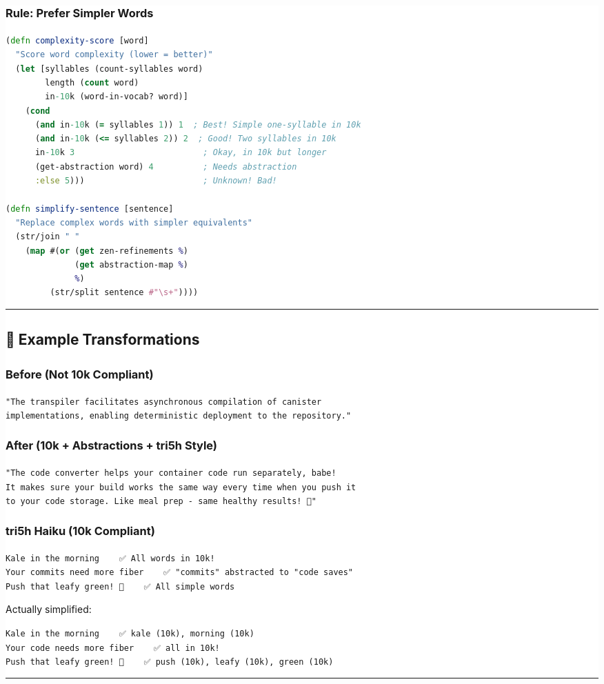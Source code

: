 ### Rule: Prefer Simpler Words

```clojure
(defn complexity-score [word]
  "Score word complexity (lower = better)"
  (let [syllables (count-syllables word)
        length (count word)
        in-10k (word-in-vocab? word)]
    (cond
      (and in-10k (= syllables 1)) 1  ; Best! Simple one-syllable in 10k
      (and in-10k (<= syllables 2)) 2  ; Good! Two syllables in 10k
      in-10k 3                          ; Okay, in 10k but longer
      (get-abstraction word) 4          ; Needs abstraction
      :else 5)))                        ; Unknown! Bad!

(defn simplify-sentence [sentence]
  "Replace complex words with simpler equivalents"
  (str/join " "
    (map #(or (get zen-refinements %)
              (get abstraction-map %)
              %)
         (str/split sentence #"\s+"))))
```

---

## 💐 Example Transformations

### Before (Not 10k Compliant)

```
"The transpiler facilitates asynchronous compilation of canister
implementations, enabling deterministic deployment to the repository."
```

### After (10k + Abstractions + tri5h Style)

```
"The code converter helps your container code run separately, babe! 
It makes sure your build works the same way every time when you push it
to your code storage. Like meal prep - same healthy results! 🌱"
```

### tri5h Haiku (10k Compliant)

```
Kale in the morning    ✅ All words in 10k!
Your commits need more fiber    ✅ "commits" abstracted to "code saves"
Push that leafy green! 🥬    ✅ All simple words
```

Actually simplified:

```
Kale in the morning    ✅ kale (10k), morning (10k)
Your code needs more fiber    ✅ all in 10k!
Push that leafy green! 🥬    ✅ push (10k), leafy (10k), green (10k)
```

---